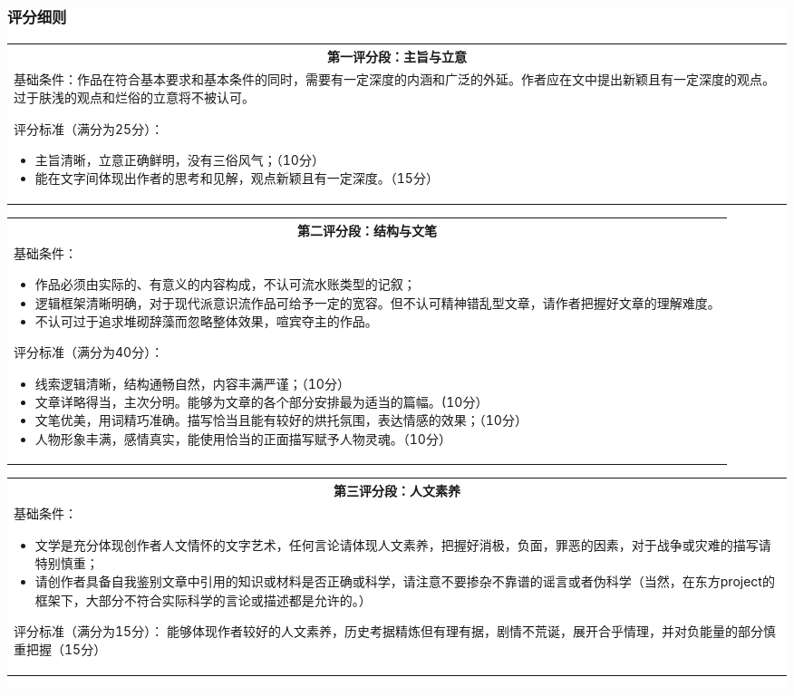 
### 评分细则

<table>

<tbody><tr>
<th>第一评分段：主旨与立意
</th></tr>
<tr>
<td>基础条件：作品在符合基本要求和基本条件的同时，需要有一定深度的内涵和广泛的外延。作者应在文中提出新颖且有一定深度的观点。过于肤浅的观点和烂俗的立意将不被认可。<br>
<p>评分标准（满分为25分）：
</p>
<ul><li>主旨清晰，立意正确鲜明，没有三俗风气；（10分）</li>
<li>能在文字间体现出作者的思考和见解，观点新颖且有一定深度。（15分）</li></ul>
</td></tr></tbody></table>



<table>

<tbody><tr>
<th>第二评分段：结构与文笔
</th></tr>
<tr>
<td>基础条件：
<ul><li>作品必须由实际的、有意义的内容构成，不认可流水账类型的记叙；</li>
<li>逻辑框架清晰明确，对于现代派意识流作品可给予一定的宽容。但不认可精神错乱型文章，请作者把握好文章的理解难度。</li>
<li>不认可过于追求堆砌辞藻而忽略整体效果，喧宾夺主的作品。</li></ul>
<p>评分标准（满分为40分）：
</p>
<ul><li>线索逻辑清晰，结构通畅自然，内容丰满严谨；（10分）</li>
<li>文章详略得当，主次分明。能够为文章的各个部分安排最为适当的篇幅。(10分）</li>
<li>文笔优美，用词精巧准确。描写恰当且能有较好的烘托氛围，表达情感的效果；（10分）</li>
<li>人物形象丰满，感情真实，能使用恰当的正面描写赋予人物灵魂。（10分）</li></ul>
</td></tr></tbody></table>



<table>

<tbody><tr>
<th>第三评分段：人文素养
</th></tr>
<tr>
<td>基础条件：
<ul><li>文学是充分体现创作者人文情怀的文字艺术，任何言论请体现人文素养，把握好消极，负面，罪恶的因素，对于战争或灾难的描写请特别慎重；</li>
<li>请创作者具备自我鉴别文章中引用的知识或材料是否正确或科学，请注意不要掺杂不靠谱的谣言或者伪科学（当然，在东方project的框架下，大部分不符合实际科学的言论或描述都是允许的。）</li></ul>
<p>评分标准（满分为15分）：
能够体现作者较好的人文素养，历史考据精炼但有理有据，剧情不荒诞，展开合乎情理，并对负能量的部分慎重把握（15分）
</p>
</td></tr></tbody></table>



<table>
